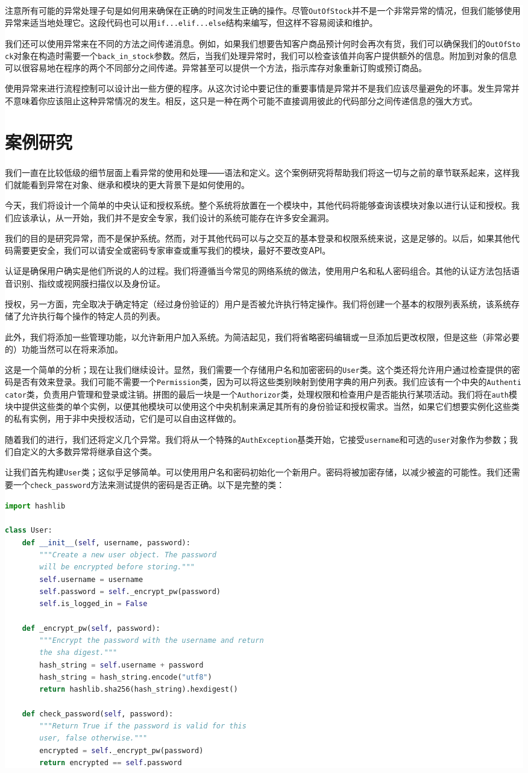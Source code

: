 注意所有可能的异常处理子句是如何用来确保在正确的时间发生正确的操作。尽管`OutOfStock`并不是一个非常异常的情况，但我们能够使用异常来适当地处理它。这段代码也可以用`if...elif...else`结构来编写，但这样不容易阅读和维护。

我们还可以使用异常来在不同的方法之间传递消息。例如，如果我们想要告知客户商品预计何时会再次有货，我们可以确保我们的`OutOfStock`对象在构造时需要一个`back_in_stock`参数。然后，当我们处理异常时，我们可以检查该值并向客户提供额外的信息。附加到对象的信息可以很容易地在程序的两个不同部分之间传递。异常甚至可以提供一个方法，指示库存对象重新订购或预订商品。

使用异常来进行流程控制可以设计出一些方便的程序。从这次讨论中要记住的重要事情是异常并不是我们应该尽量避免的坏事。发生异常并不意味着你应该阻止这种异常情况的发生。相反，这只是一种在两个可能不直接调用彼此的代码部分之间传递信息的强大方式。

# 案例研究

我们一直在比较低级的细节层面上看异常的使用和处理——语法和定义。这个案例研究将帮助我们将这一切与之前的章节联系起来，这样我们就能看到异常在对象、继承和模块的更大背景下是如何使用的。

今天，我们将设计一个简单的中央认证和授权系统。整个系统将放置在一个模块中，其他代码将能够查询该模块对象以进行认证和授权。我们应该承认，从一开始，我们并不是安全专家，我们设计的系统可能存在许多安全漏洞。

我们的目的是研究异常，而不是保护系统。然而，对于其他代码可以与之交互的基本登录和权限系统来说，这是足够的。以后，如果其他代码需要更安全，我们可以请安全或密码专家审查或重写我们的模块，最好不要改变API。

认证是确保用户确实是他们所说的人的过程。我们将遵循当今常见的网络系统的做法，使用用户名和私人密码组合。其他的认证方法包括语音识别、指纹或视网膜扫描仪以及身份证。

授权，另一方面，完全取决于确定特定（经过身份验证的）用户是否被允许执行特定操作。我们将创建一个基本的权限列表系统，该系统存储了允许执行每个操作的特定人员的列表。

此外，我们将添加一些管理功能，以允许新用户加入系统。为简洁起见，我们将省略密码编辑或一旦添加后更改权限，但是这些（非常必要的）功能当然可以在将来添加。

这是一个简单的分析；现在让我们继续设计。显然，我们需要一个存储用户名和加密密码的`User`类。这个类还将允许用户通过检查提供的密码是否有效来登录。我们可能不需要一个`Permission`类，因为可以将这些类别映射到使用字典的用户列表。我们应该有一个中央的`Authenticator`类，负责用户管理和登录或注销。拼图的最后一块是一个`Authorizor`类，处理权限和检查用户是否能执行某项活动。我们将在`auth`模块中提供这些类的单个实例，以便其他模块可以使用这个中央机制来满足其所有的身份验证和授权需求。当然，如果它们想要实例化这些类的私有实例，用于非中央授权活动，它们是可以自由这样做的。

随着我们的进行，我们还将定义几个异常。我们将从一个特殊的`AuthException`基类开始，它接受`username`和可选的`user`对象作为参数；我们自定义的大多数异常将继承自这个类。

让我们首先构建`User`类；这似乎足够简单。可以使用用户名和密码初始化一个新用户。密码将被加密存储，以减少被盗的可能性。我们还需要一个`check_password`方法来测试提供的密码是否正确。以下是完整的类：

```py
import hashlib

class User:
    def __init__(self, username, password):
        """Create a new user object. The password
        will be encrypted before storing."""
        self.username = username
        self.password = self._encrypt_pw(password)
        self.is_logged_in = False

    def _encrypt_pw(self, password):
        """Encrypt the password with the username and return
        the sha digest."""
        hash_string = self.username + password
        hash_string = hash_string.encode("utf8")
        return hashlib.sha256(hash_string).hexdigest()

    def check_password(self, password):
        """Return True if the password is valid for this
        user, false otherwise."""
        encrypted = self._encrypt_pw(password)
        return encrypted == self.password
```
